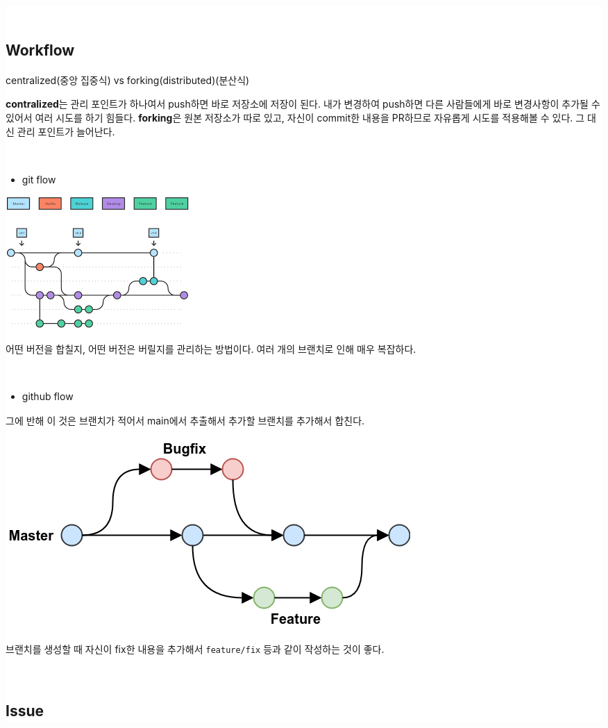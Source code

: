 <br>

## Workflow

centralized(중앙 집중식) vs forking(distributed)(분산식)

**contralized**는 관리 포인트가 하나여서 push하면 바로 저장소에 저장이 된다. 내가 변경하여 push하면 다른 사람들에게 바로 변경사항이 추가될 수 있어서 여러 시도를 하기 힘들다. **forking**은 원본 저장소가 따로 있고, 자신이 commit한 내용을 PR하므로 자유롭게 시도를 적용해볼 수 있다. 그 대신 관리 포인트가 늘어난다.

<br>

- git flow

<img src="/assets/img/dev/week7/git/git_flow.png">

어떤 버전을 합칠지, 어떤 버전은 버릴지를 관리하는 방법이다. 여러 개의 브랜치로 인해 매우 복잡하다.

<br>

- github flow

그에 반해 이 것은 브랜치가 적어서 main에서 추출해서 추가할 브랜치를 추가해서 합친다.

<img src="/assets/img/dev/week7/git/github_flow.png">

브랜치를 생성할 때 자신이 fix한 내용을 추가해서 `feature/fix` 등과 같이 작성하는 것이 좋다.

<br>

## Issue

